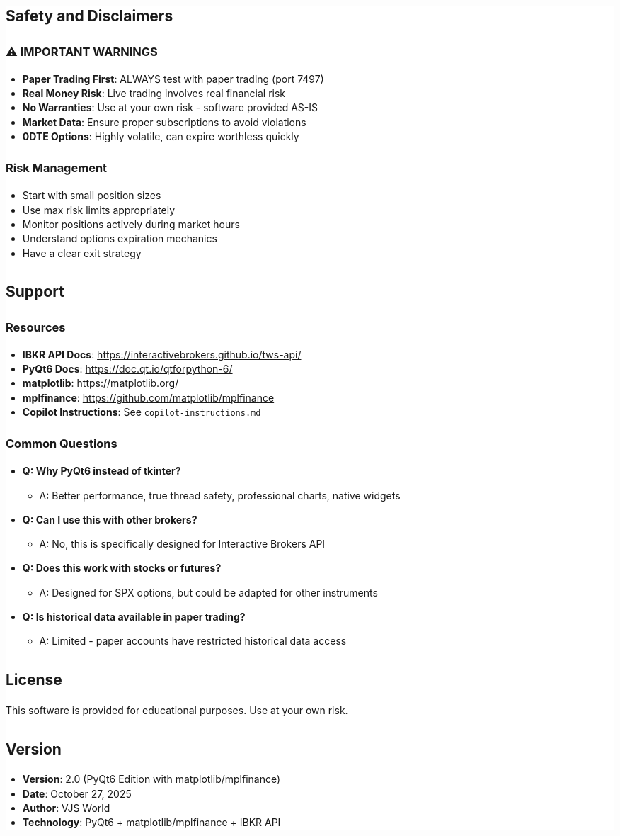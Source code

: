 ## Safety and Disclaimers

### ⚠️ IMPORTANT WARNINGS
- **Paper Trading First**: ALWAYS test with paper trading (port 7497)
- **Real Money Risk**: Live trading involves real financial risk
- **No Warranties**: Use at your own risk - software provided AS-IS
- **Market Data**: Ensure proper subscriptions to avoid violations
- **0DTE Options**: Highly volatile, can expire worthless quickly

### Risk Management
- Start with small position sizes
- Use max risk limits appropriately
- Monitor positions actively during market hours
- Understand options expiration mechanics
- Have a clear exit strategy

## Support

### Resources
- **IBKR API Docs**: https://interactivebrokers.github.io/tws-api/
- **PyQt6 Docs**: https://doc.qt.io/qtforpython-6/
- **matplotlib**: https://matplotlib.org/
- **mplfinance**: https://github.com/matplotlib/mplfinance
- **Copilot Instructions**: See `copilot-instructions.md`

### Common Questions
- **Q: Why PyQt6 instead of tkinter?**
  - A: Better performance, true thread safety, professional charts, native widgets

- **Q: Can I use this with other brokers?**
  - A: No, this is specifically designed for Interactive Brokers API

- **Q: Does this work with stocks or futures?**
  - A: Designed for SPX options, but could be adapted for other instruments

- **Q: Is historical data available in paper trading?**
  - A: Limited - paper accounts have restricted historical data access

## License
This software is provided for educational purposes. Use at your own risk.

## Version
- **Version**: 2.0 (PyQt6 Edition with matplotlib/mplfinance)
- **Date**: October 27, 2025
- **Author**: VJS World
- **Technology**: PyQt6 + matplotlib/mplfinance + IBKR API

